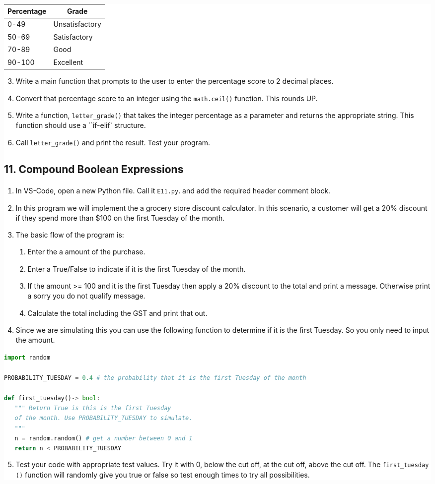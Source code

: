 | Percentage | Grade |
|------------|-------|
| 0-49       | Unsatisfactory |
| 50-69      | Satisfactory |
| 70-89       | Good |
| 90-100  | Excellent |

3. Write a main function that prompts to the user to enter the percentage score to 2 decimal places. 

4. Convert that percentage score to an integer using the `math.ceil()` function. This rounds UP. 

5. Write a function, `letter_grade()` that takes the integer percentage as a parameter and returns the appropriate string. This function should use a ``if-elif` structure.  

6. Call `letter_grade()` and print the result. Test your program. 


## 11. Compound Boolean Expressions

1. In VS-Code, open a new Python file. Call it `E11.py`. and add the required header comment block.

2. In this program we will implement the a grocery store discount calculator. In this scenario, a customer will get a 20% discount if they spend more than $100 on the first Tuesday of the month.

3. The basic flow of the program is:

   1. Enter the a amount of the purchase. 

   2. Enter a True/False to indicate if it is the first Tuesday of the month.

   3. If the amount >= 100 and it is the first Tuesday then apply a 20% discount to the total and print a message. Otherwise print a sorry you do not qualify message. 

   4. Calculate the total including the GST and print that out. 

4. Since we are simulating this you can use the following function to determine if it is the first Tuesday. So you only need to input the amount. 

```Python
import random 

PROBABILITY_TUESDAY = 0.4 # the probability that it is the first Tuesday of the month

def first_tuesday()-> bool:
   """ Return True is this is the first Tuesday 
   of the month. Use PROBABILITY_TUESDAY to simulate. 
   """
   n = random.random() # get a number between 0 and 1
   return n < PROBABILITY_TUESDAY

```

5. Test your code with appropriate test values. Try it with 0, below the cut off, at the cut off, above the cut off. The `first_tuesday()` function will randomly give you true or false so test enough times to try all possibilities.
